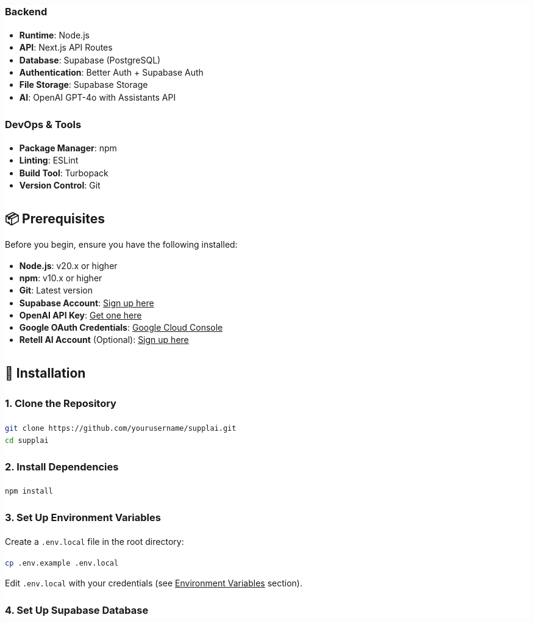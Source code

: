 ### Backend
- **Runtime**: Node.js
- **API**: Next.js API Routes
- **Database**: Supabase (PostgreSQL)
- **Authentication**: Better Auth + Supabase Auth
- **File Storage**: Supabase Storage
- **AI**: OpenAI GPT-4o with Assistants API

### DevOps & Tools
- **Package Manager**: npm
- **Linting**: ESLint
- **Build Tool**: Turbopack
- **Version Control**: Git

## 📦 Prerequisites

Before you begin, ensure you have the following installed:

- **Node.js**: v20.x or higher
- **npm**: v10.x or higher
- **Git**: Latest version
- **Supabase Account**: [Sign up here](https://supabase.com/)
- **OpenAI API Key**: [Get one here](https://platform.openai.com/)
- **Google OAuth Credentials**: [Google Cloud Console](https://console.cloud.google.com/)
- **Retell AI Account** (Optional): [Sign up here](https://www.retellai.com/)

## 🚀 Installation

### 1. Clone the Repository

```bash
git clone https://github.com/yourusername/supplai.git
cd supplai
```

### 2. Install Dependencies

```bash
npm install
```

### 3. Set Up Environment Variables

Create a `.env.local` file in the root directory:

```bash
cp .env.example .env.local
```

Edit `.env.local` with your credentials (see [Environment Variables](#environment-variables) section).

### 4. Set Up Supabase Database
